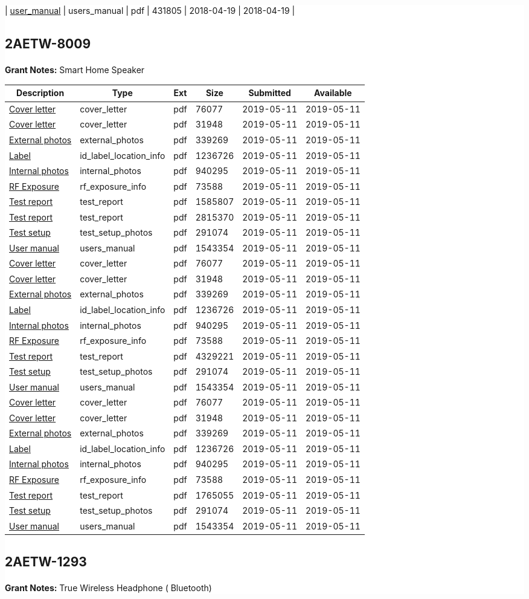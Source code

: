 | [user_manual](2AETW-1283/2b55b978515c4f7f68de55ce0ebb3059/3821812.pdf) | users_manual | pdf | 431805 | 2018-04-19 | 2018-04-19 |
## 2AETW-8009
**Grant Notes:** Smart Home Speaker

| Description | Type | Ext | Size | Submitted | Available |
| ----------- | ---- | --- | ---- | --------- | --------- |
| [Cover letter](2AETW-8009/8b754d542442954f693e7fca09e3897e/4271036.pdf) | cover_letter | pdf | 76077 | 2019-05-11 | 2019-05-11 |
| [Cover letter](2AETW-8009/8b754d542442954f693e7fca09e3897e/4271037.pdf) | cover_letter | pdf | 31948 | 2019-05-11 | 2019-05-11 |
| [External photos](2AETW-8009/8b754d542442954f693e7fca09e3897e/4271038.pdf) | external_photos | pdf | 339269 | 2019-05-11 | 2019-05-11 |
| [Label](2AETW-8009/8b754d542442954f693e7fca09e3897e/4271039.pdf) | id_label_location_info | pdf | 1236726 | 2019-05-11 | 2019-05-11 |
| [Internal photos](2AETW-8009/8b754d542442954f693e7fca09e3897e/4271040.pdf) | internal_photos | pdf | 940295 | 2019-05-11 | 2019-05-11 |
| [RF Exposure](2AETW-8009/8b754d542442954f693e7fca09e3897e/4271043.pdf) | rf_exposure_info | pdf | 73588 | 2019-05-11 | 2019-05-11 |
| [Test report](2AETW-8009/8b754d542442954f693e7fca09e3897e/4271058.pdf) | test_report | pdf | 1585807 | 2019-05-11 | 2019-05-11 |
| [Test report](2AETW-8009/8b754d542442954f693e7fca09e3897e/4271059.pdf) | test_report | pdf | 2815370 | 2019-05-11 | 2019-05-11 |
| [Test setup](2AETW-8009/8b754d542442954f693e7fca09e3897e/4271046.pdf) | test_setup_photos | pdf | 291074 | 2019-05-11 | 2019-05-11 |
| [User manual](2AETW-8009/8b754d542442954f693e7fca09e3897e/4271047.pdf) | users_manual | pdf | 1543354 | 2019-05-11 | 2019-05-11 |
| [Cover letter](2AETW-8009/647b420f99c434af676dba8097ea78dc/4271036.pdf) | cover_letter | pdf | 76077 | 2019-05-11 | 2019-05-11 |
| [Cover letter](2AETW-8009/647b420f99c434af676dba8097ea78dc/4271037.pdf) | cover_letter | pdf | 31948 | 2019-05-11 | 2019-05-11 |
| [External photos](2AETW-8009/647b420f99c434af676dba8097ea78dc/4271038.pdf) | external_photos | pdf | 339269 | 2019-05-11 | 2019-05-11 |
| [Label](2AETW-8009/647b420f99c434af676dba8097ea78dc/4271039.pdf) | id_label_location_info | pdf | 1236726 | 2019-05-11 | 2019-05-11 |
| [Internal photos](2AETW-8009/647b420f99c434af676dba8097ea78dc/4271040.pdf) | internal_photos | pdf | 940295 | 2019-05-11 | 2019-05-11 |
| [RF Exposure](2AETW-8009/647b420f99c434af676dba8097ea78dc/4271043.pdf) | rf_exposure_info | pdf | 73588 | 2019-05-11 | 2019-05-11 |
| [Test report](2AETW-8009/647b420f99c434af676dba8097ea78dc/4271072.pdf) | test_report | pdf | 4329221 | 2019-05-11 | 2019-05-11 |
| [Test setup](2AETW-8009/647b420f99c434af676dba8097ea78dc/4271046.pdf) | test_setup_photos | pdf | 291074 | 2019-05-11 | 2019-05-11 |
| [User manual](2AETW-8009/647b420f99c434af676dba8097ea78dc/4271047.pdf) | users_manual | pdf | 1543354 | 2019-05-11 | 2019-05-11 |
| [Cover letter](2AETW-8009/625c58f4dfbc0bf7453e538618221888/4271036.pdf) | cover_letter | pdf | 76077 | 2019-05-11 | 2019-05-11 |
| [Cover letter](2AETW-8009/625c58f4dfbc0bf7453e538618221888/4271037.pdf) | cover_letter | pdf | 31948 | 2019-05-11 | 2019-05-11 |
| [External photos](2AETW-8009/625c58f4dfbc0bf7453e538618221888/4271038.pdf) | external_photos | pdf | 339269 | 2019-05-11 | 2019-05-11 |
| [Label](2AETW-8009/625c58f4dfbc0bf7453e538618221888/4271039.pdf) | id_label_location_info | pdf | 1236726 | 2019-05-11 | 2019-05-11 |
| [Internal photos](2AETW-8009/625c58f4dfbc0bf7453e538618221888/4271040.pdf) | internal_photos | pdf | 940295 | 2019-05-11 | 2019-05-11 |
| [RF Exposure](2AETW-8009/625c58f4dfbc0bf7453e538618221888/4271043.pdf) | rf_exposure_info | pdf | 73588 | 2019-05-11 | 2019-05-11 |
| [Test report](2AETW-8009/625c58f4dfbc0bf7453e538618221888/4271045.pdf) | test_report | pdf | 1765055 | 2019-05-11 | 2019-05-11 |
| [Test setup](2AETW-8009/625c58f4dfbc0bf7453e538618221888/4271046.pdf) | test_setup_photos | pdf | 291074 | 2019-05-11 | 2019-05-11 |
| [User manual](2AETW-8009/625c58f4dfbc0bf7453e538618221888/4271047.pdf) | users_manual | pdf | 1543354 | 2019-05-11 | 2019-05-11 |
## 2AETW-1293
**Grant Notes:** True Wireless Headphone ( Bluetooth)
